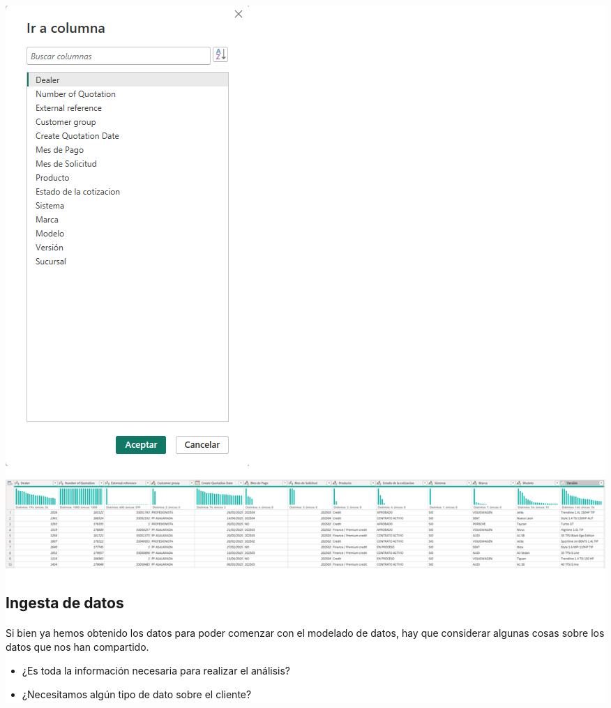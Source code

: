 ![Resultados Fase análisis 1](./images/img-5.1.png)

![Resultados Fase análisis](./images/img-5.png)

## Ingesta de datos

Si bien ya hemos obtenido los datos para poder comenzar con el modelado de datos, hay que considerar algunas cosas sobre los datos que nos han compartido.

- ¿Es toda la información necesaria para realizar el análisis?

- ¿Necesitamos algún tipo de dato sobre el cliente?
